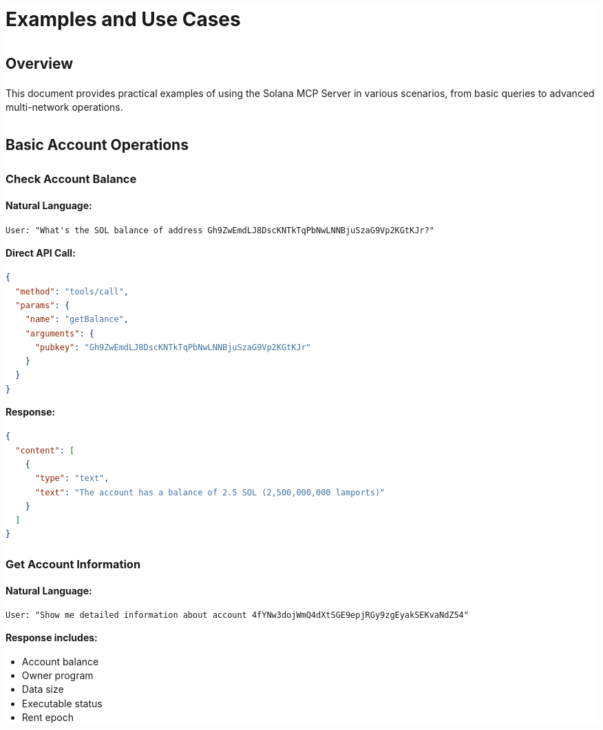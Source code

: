 # Examples and Use Cases

## Overview

This document provides practical examples of using the Solana MCP Server in various scenarios, from basic queries to advanced multi-network operations.

## Basic Account Operations

### Check Account Balance

**Natural Language:**
```
User: "What's the SOL balance of address Gh9ZwEmdLJ8DscKNTkTqPbNwLNNBjuSzaG9Vp2KGtKJr?"
```

**Direct API Call:**
```json
{
  "method": "tools/call",
  "params": {
    "name": "getBalance",
    "arguments": {
      "pubkey": "Gh9ZwEmdLJ8DscKNTkTqPbNwLNNBjuSzaG9Vp2KGtKJr"
    }
  }
}
```

**Response:**
```json
{
  "content": [
    {
      "type": "text",
      "text": "The account has a balance of 2.5 SOL (2,500,000,000 lamports)"
    }
  ]
}
```

### Get Account Information

**Natural Language:**
```
User: "Show me detailed information about account 4fYNw3dojWmQ4dXtSGE9epjRGy9zgEyakSEKvaNdZ54"
```

**Response includes:**
- Account balance
- Owner program
- Data size
- Executable status
- Rent epoch
